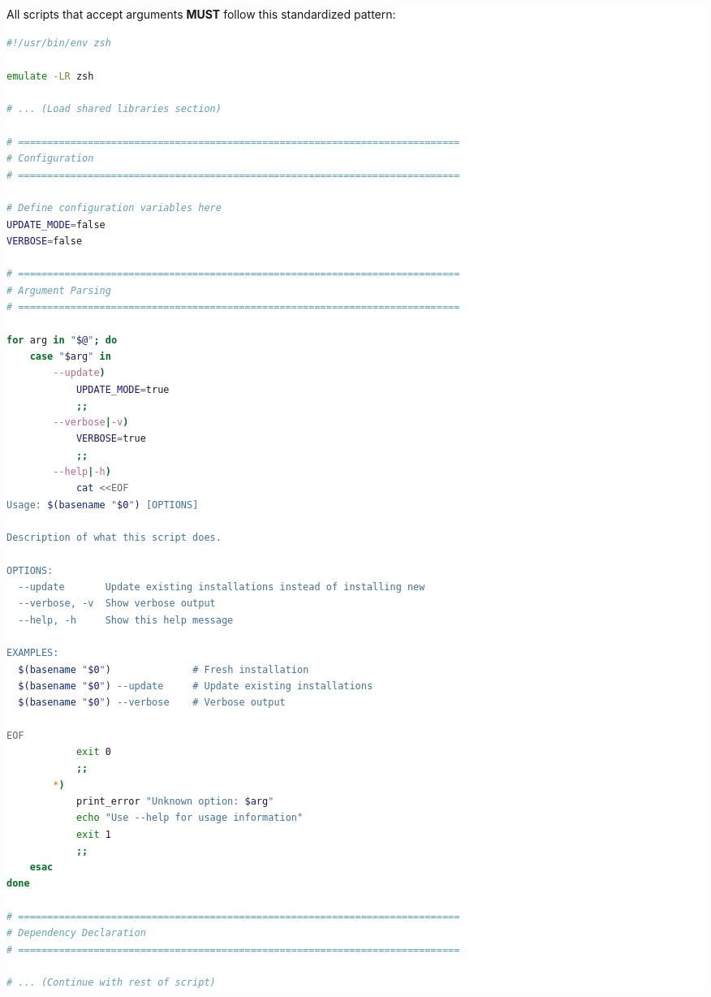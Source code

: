 All scripts that accept arguments **MUST** follow this standardized pattern:

```zsh
#!/usr/bin/env zsh

emulate -LR zsh

# ... (Load shared libraries section)

# ============================================================================
# Configuration
# ============================================================================

# Define configuration variables here
UPDATE_MODE=false
VERBOSE=false

# ============================================================================
# Argument Parsing
# ============================================================================

for arg in "$@"; do
    case "$arg" in
        --update)
            UPDATE_MODE=true
            ;;
        --verbose|-v)
            VERBOSE=true
            ;;
        --help|-h)
            cat <<EOF
Usage: $(basename "$0") [OPTIONS]

Description of what this script does.

OPTIONS:
  --update       Update existing installations instead of installing new
  --verbose, -v  Show verbose output
  --help, -h     Show this help message

EXAMPLES:
  $(basename "$0")              # Fresh installation
  $(basename "$0") --update     # Update existing installations
  $(basename "$0") --verbose    # Verbose output

EOF
            exit 0
            ;;
        *)
            print_error "Unknown option: $arg"
            echo "Use --help for usage information"
            exit 1
            ;;
    esac
done

# ============================================================================
# Dependency Declaration
# ============================================================================

# ... (Continue with rest of script)
```
